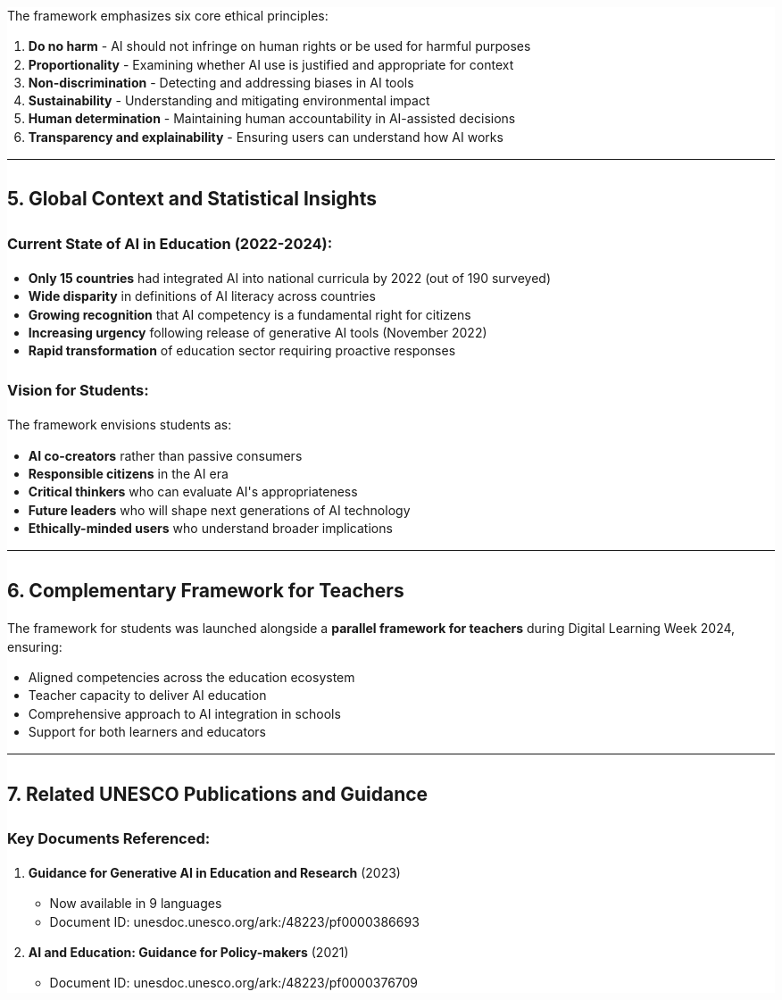 The framework emphasizes six core ethical principles:

1. **Do no harm** - AI should not infringe on human rights or be used for harmful purposes
2. **Proportionality** - Examining whether AI use is justified and appropriate for context
3. **Non-discrimination** - Detecting and addressing biases in AI tools
4. **Sustainability** - Understanding and mitigating environmental impact
5. **Human determination** - Maintaining human accountability in AI-assisted decisions
6. **Transparency and explainability** - Ensuring users can understand how AI works

---

## 5. Global Context and Statistical Insights

### Current State of AI in Education (2022-2024):

- **Only 15 countries** had integrated AI into national curricula by 2022 (out of 190 surveyed)
- **Wide disparity** in definitions of AI literacy across countries
- **Growing recognition** that AI competency is a fundamental right for citizens
- **Increasing urgency** following release of generative AI tools (November 2022)
- **Rapid transformation** of education sector requiring proactive responses

### Vision for Students:
The framework envisions students as:
- **AI co-creators** rather than passive consumers
- **Responsible citizens** in the AI era
- **Critical thinkers** who can evaluate AI's appropriateness
- **Future leaders** who will shape next generations of AI technology
- **Ethically-minded users** who understand broader implications

---

## 6. Complementary Framework for Teachers

The framework for students was launched alongside a **parallel framework for teachers** during Digital Learning Week 2024, ensuring:
- Aligned competencies across the education ecosystem
- Teacher capacity to deliver AI education
- Comprehensive approach to AI integration in schools
- Support for both learners and educators

---

## 7. Related UNESCO Publications and Guidance

### Key Documents Referenced:

1. **Guidance for Generative AI in Education and Research** (2023)
   - Now available in 9 languages
   - Document ID: unesdoc.unesco.org/ark:/48223/pf0000386693

2. **AI and Education: Guidance for Policy-makers** (2021)
   - Document ID: unesdoc.unesco.org/ark:/48223/pf0000376709
